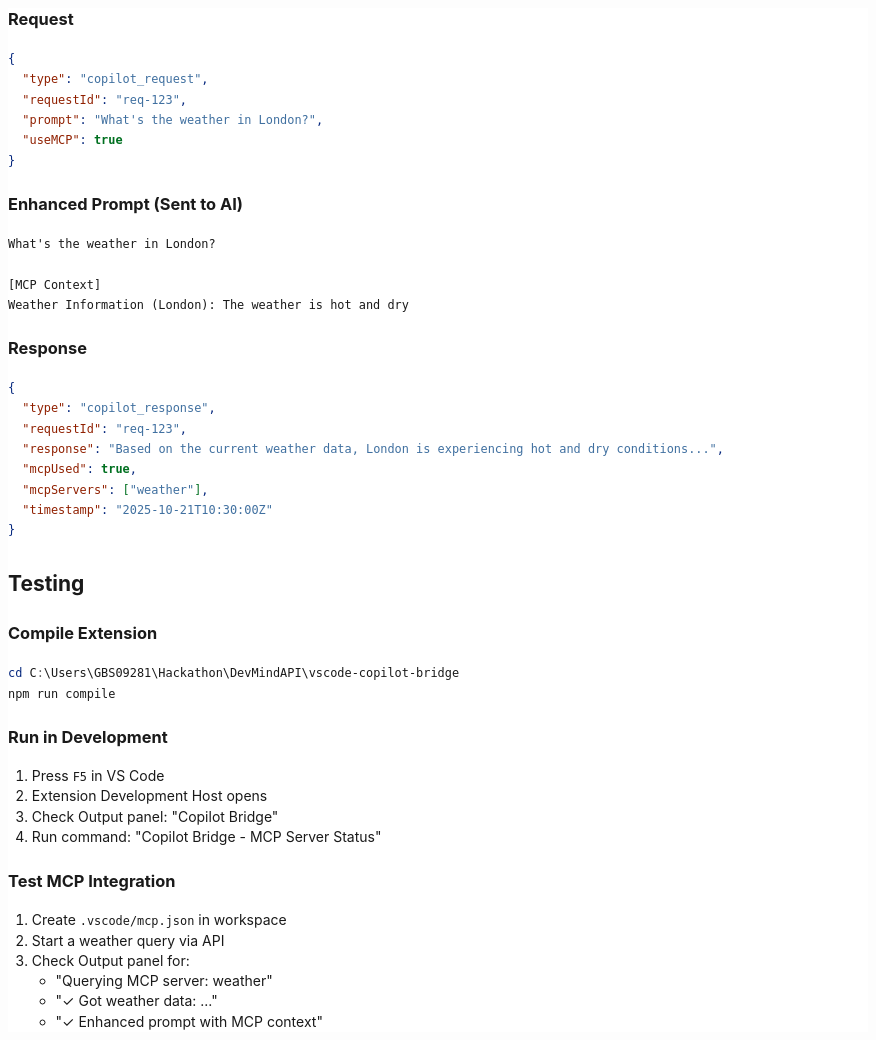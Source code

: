 ### Request
```json
{
  "type": "copilot_request",
  "requestId": "req-123",
  "prompt": "What's the weather in London?",
  "useMCP": true
}
```

### Enhanced Prompt (Sent to AI)
```
What's the weather in London?

[MCP Context]
Weather Information (London): The weather is hot and dry
```

### Response
```json
{
  "type": "copilot_response",
  "requestId": "req-123",
  "response": "Based on the current weather data, London is experiencing hot and dry conditions...",
  "mcpUsed": true,
  "mcpServers": ["weather"],
  "timestamp": "2025-10-21T10:30:00Z"
}
```

## Testing

### Compile Extension
```powershell
cd C:\Users\GBS09281\Hackathon\DevMindAPI\vscode-copilot-bridge
npm run compile
```

### Run in Development
1. Press `F5` in VS Code
2. Extension Development Host opens
3. Check Output panel: "Copilot Bridge"
4. Run command: "Copilot Bridge - MCP Server Status"

### Test MCP Integration
1. Create `.vscode/mcp.json` in workspace
2. Start a weather query via API
3. Check Output panel for:
   - "Querying MCP server: weather"
   - "✓ Got weather data: ..."
   - "✓ Enhanced prompt with MCP context"
